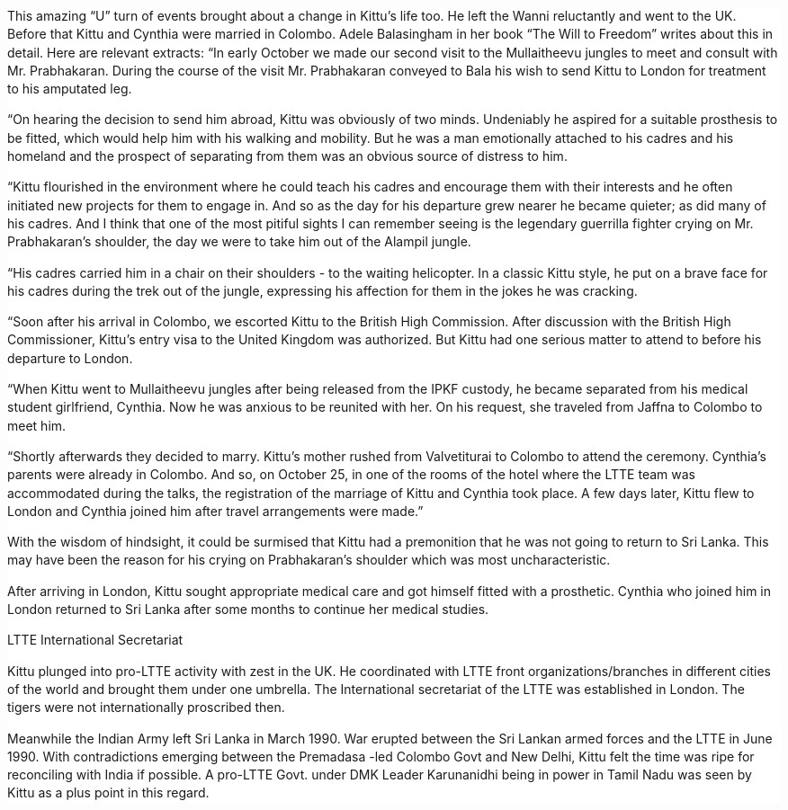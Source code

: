 This amazing “U” turn of events brought about a change in Kittu’s life too. He left the Wanni reluctantly and went to the UK.  Before that Kittu and Cynthia were married in Colombo. Adele Balasingham in her book “The Will to Freedom” writes about this in detail. Here are relevant extracts: “In early October we made our second visit to the Mullaitheevu jungles to meet and consult with Mr. Prabhakaran. During the course of the visit Mr. Prabhakaran conveyed to Bala his wish to send Kittu to London for treatment to his amputated leg.

“On hearing the decision to send him abroad, Kittu was obviously of two minds. Undeniably he aspired for a suitable prosthesis to be fitted, which would help him with his walking and mobility. But he was a man emotionally attached to his cadres and his homeland and the prospect of separating from them was an obvious source of distress to him.

“Kittu flourished in the environment where he could teach his cadres and encourage them with their interests and he often initiated new projects for them to engage in. And so as the day for his departure grew nearer he became quieter; as did many of his cadres. And I think that one of the most pitiful sights I can remember seeing is the legendary guerrilla fighter crying on Mr. Prabhakaran’s shoulder, the day we were to take him out of the Alampil jungle.

“His cadres carried him in a chair on their shoulders - to the waiting helicopter. In a classic Kittu style, he put on a brave face for his cadres during the trek out of the jungle, expressing his affection for them in the jokes he was cracking.

“Soon after his arrival in Colombo, we escorted Kittu to the British High Commission. After discussion with the British High Commissioner, Kittu’s entry visa to the United Kingdom was authorized. But Kittu had one serious matter to attend to before his departure to London.

“When Kittu went to Mullaitheevu jungles after being released from the IPKF custody, he became separated from his medical student girlfriend, Cynthia. Now he was anxious to be reunited with her. On his request, she traveled from Jaffna to Colombo to meet him.

“Shortly afterwards they decided to marry. Kittu’s mother rushed from Valvetiturai to Colombo to attend the ceremony. Cynthia’s parents were already in Colombo. And so, on October 25, in one of the rooms of the hotel where the LTTE team was accommodated during the talks, the registration of the marriage of Kittu and Cynthia took place. A few days later, Kittu flew to London and Cynthia joined him after travel arrangements were made.”

With the wisdom of hindsight, it could be surmised that Kittu had a premonition that he was not going to return to Sri Lanka. This may have been the reason for his crying on Prabhakaran’s shoulder which was most uncharacteristic.

After arriving in London, Kittu sought appropriate medical care and got himself fitted with a prosthetic. Cynthia who joined him in London returned to Sri Lanka after some months to continue her medical studies.

LTTE International Secretariat

Kittu plunged into pro-LTTE activity with zest in the UK. He coordinated with LTTE front organizations/branches in different cities of the world and brought them under one umbrella. The International secretariat of the LTTE was established in London. The tigers were not internationally proscribed then.

Meanwhile the Indian Army left Sri Lanka in March 1990. War erupted between the Sri Lankan armed forces and the LTTE in June 1990. With contradictions emerging between the Premadasa -led Colombo Govt and New Delhi, Kittu felt the time was ripe for reconciling with India if possible. A pro-LTTE Govt. under DMK Leader Karunanidhi being in power in Tamil Nadu was seen by Kittu as a plus point in this regard.

